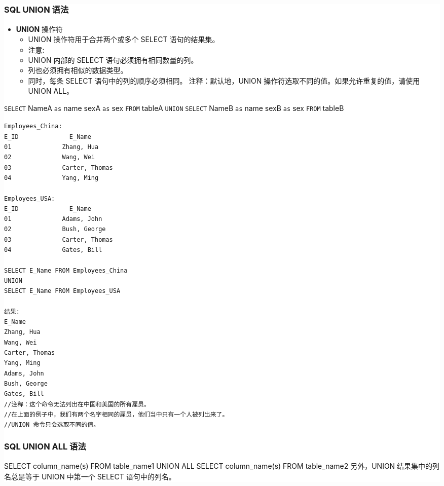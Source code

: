 
### SQL UNION 语法
* **UNION** 操作符
    * UNION 操作符用于合并两个或多个 SELECT 语句的结果集。
    * 注意:
    * UNION 内部的 SELECT 语句必须拥有相同数量的列。
    * 列也必须拥有相似的数据类型。
    * 同时，每条 SELECT 语句中的列的顺序必须相同。
注释：默认地，UNION 操作符选取不同的值。如果允许重复的值，请使用 UNION ALL。

`SELECT` NameA `as` name sexA `as` sex `FROM` tableA
`UNION`
`SELECT` NameB `as` name sexB `as` sex `FROM` tableB

```
Employees_China:
E_ID	          E_Name
01	            Zhang, Hua
02	            Wang, Wei
03	            Carter, Thomas
04	            Yang, Ming

Employees_USA:
E_ID	          E_Name
01	            Adams, John
02	            Bush, George
03	            Carter, Thomas
04	            Gates, Bill

SELECT E_Name FROM Employees_China
UNION
SELECT E_Name FROM Employees_USA

结果:
E_Name
Zhang, Hua
Wang, Wei
Carter, Thomas
Yang, Ming
Adams, John
Bush, George
Gates, Bill
//注释：这个命令无法列出在中国和美国的所有雇员。
//在上面的例子中，我们有两个名字相同的雇员，他们当中只有一个人被列出来了。
//UNION 命令只会选取不同的值。
```


### SQL UNION ALL 语法
SELECT column_name(s) FROM table_name1
UNION ALL
SELECT column_name(s) FROM table_name2
另外，UNION 结果集中的列名总是等于 UNION 中第一个 SELECT 语句中的列名。
